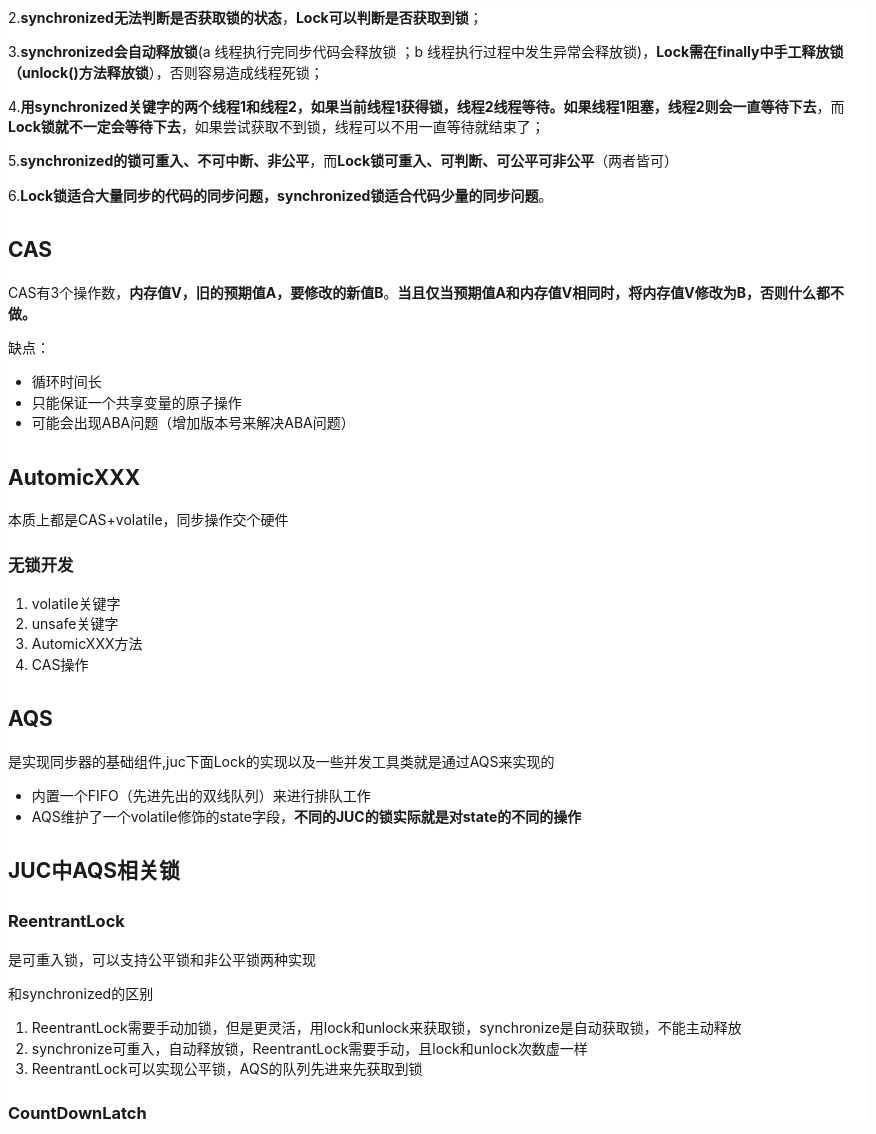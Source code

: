 2.**synchronized无法判断是否获取锁的状态**，**Lock可以判断是否获取到锁**；

3.**synchronized会自动释放锁**(a 线程执行完同步代码会释放锁 ；b 线程执行过程中发生异常会释放锁)，**Lock需在finally中手工释放锁（unlock()方法释放锁**），否则容易造成线程死锁；

4.**用synchronized关键字的两个线程1和线程2，如果当前线程1获得锁，线程2线程等待。如果线程1阻塞，线程2则会一直等待下去**，而**Lock锁就不一定会等待下去**，如果尝试获取不到锁，线程可以不用一直等待就结束了；

5.**synchronized的锁可重入、不可中断、非公平**，而**Lock锁可重入、可判断、可公平可非公平**（两者皆可）

6.**Lock锁适合大量同步的代码的同步问题，synchronized锁适合代码少量的同步问题**。

## CAS

CAS有3个操作数，**内存值V，旧的预期值A，要修改的新值B**。**当且仅当预期值A和内存值V相同时，将内存值V修改为B，否则什么都不做。**

缺点：

- 循环时间长
- 只能保证一个共享变量的原子操作
- 可能会出现ABA问题（增加版本号来解决ABA问题）

## AutomicXXX

本质上都是CAS+volatile，同步操作交个硬件

### 无锁开发

1. volatile关键字
2. unsafe关键字
3. AutomicXXX方法
4. CAS操作

## AQS

是实现同步器的基础组件,juc下面Lock的实现以及一些并发工具类就是通过AQS来实现的

- 内置一个FIFO（先进先出的双线队列）来进行排队工作
- AQS维护了一个volatile修饰的state字段，**不同的JUC的锁实际就是对state的不同的操作**

## JUC中AQS相关锁

### ReentrantLock

是可重入锁，可以支持公平锁和非公平锁两种实现

和synchronized的区别

1. ReentrantLock需要手动加锁，但是更灵活，用lock和unlock来获取锁，synchronize是自动获取锁，不能主动释放
2. synchronize可重入，自动释放锁，ReentrantLock需要手动，且lock和unlock次数虚一样
3. ReentrantLock可以实现公平锁，AQS的队列先进来先获取到锁

### CountDownLatch
